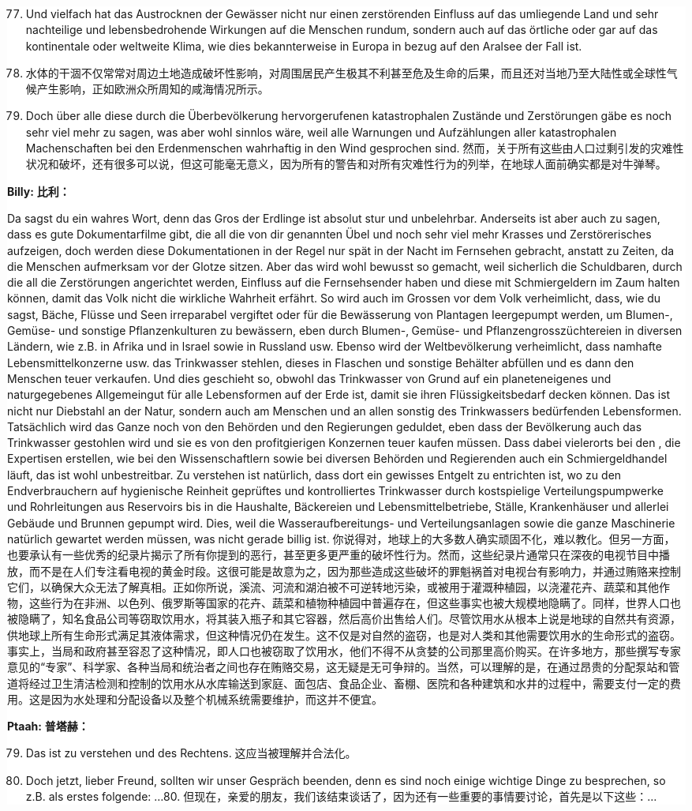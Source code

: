 77. Und vielfach hat das Austrocknen der Gewässer nicht nur einen zerstörenden Einfluss auf das umliegende Land und sehr nachteilige und lebensbedrohende Wirkungen auf die Menschen rundum, sondern auch auf das örtliche oder gar auf das kontinentale oder weltweite Klima, wie dies bekannterweise in Europa in bezug auf den Aralsee der Fall ist.
77. 水体的干涸不仅常常对周边土地造成破坏性影响，对周围居民产生极其不利甚至危及生命的后果，而且还对当地乃至大陆性或全球性气候产生影响，正如欧洲众所周知的咸海情况所示。

78. Doch über alle diese durch die Überbevölkerung hervorgerufenen katastrophalen Zustände und Zerstörungen gäbe es noch sehr viel mehr zu sagen, was aber wohl sinnlos wäre, weil alle Warnungen und Aufzählungen aller katastrophalen Machenschaften bei den Erdenmenschen wahrhaftig in den Wind gesprochen sind.
然而，关于所有这些由人口过剩引发的灾难性状况和破坏，还有很多可以说，但这可能毫无意义，因为所有的警告和对所有灾难性行为的列举，在地球人面前确实都是对牛弹琴。

**Billy:**
**比利：**

Da sagst du ein wahres Wort, denn das Gros der Erdlinge ist absolut stur und unbelehrbar. Anderseits ist aber auch zu sagen, dass es gute Dokumentarfilme gibt, die all die von dir genannten Übel und noch sehr viel mehr Krasses und Zerstörerisches aufzeigen, doch werden diese Dokumentationen in der Regel nur spät in der Nacht im Fernsehen gebracht, anstatt zu Zeiten, da die Menschen aufmerksam vor der Glotze sitzen. Aber das wird wohl bewusst so gemacht, weil sicherlich die Schuldbaren, durch die all die Zerstörungen angerichtet werden, Einfluss auf die Fernsehsender haben und diese mit Schmiergeldern im Zaum halten können, damit das Volk nicht die wirkliche Wahrheit erfährt. So wird auch im Grossen vor dem Volk verheimlicht, dass, wie du sagst, Bäche, Flüsse und Seen irreparabel vergiftet oder für die Bewässerung von Plantagen Ieergepumpt werden, um Blumen-‚ Gemüse- und sonstige Pflanzenkulturen zu bewässern, eben durch Blumen-‚ Gemüse- und Pflanzengrosszüchtereien in diversen Ländern, wie z.B. in Afrika und in lsrael sowie in Russland usw. Ebenso wird der Weltbevölkerung verheimlicht, dass namhafte Lebensmittelkonzerne usw. das Trinkwasser stehlen, dieses in Flaschen und sonstige Behälter abfüllen und es dann den Menschen teuer verkaufen. Und dies geschieht so, obwohl das Trinkwasser von Grund auf ein planeteneigenes und naturgegebenes Allgemeingut für alle Lebensformen auf der Erde ist, damit sie ihren Flüssigkeitsbedarf decken können. Das ist nicht nur Diebstahl an der Natur, sondern auch am Menschen und an allen sonstig des Trinkwassers bedürfenden Lebensformen. Tatsächlich wird das Ganze noch von den Behörden und den Regierungen geduldet, eben dass der Bevölkerung auch das Trinkwasser gestohlen wird und sie es von den profitgierigen Konzernen teuer kaufen müssen. Dass dabei vielerorts bei den <Fachleuchten>, die Expertisen erstellen, wie bei den Wissenschaftlern sowie bei diversen Behörden und Regierenden auch ein Schmiergeldhandel läuft, das ist wohl unbestreitbar. Zu verstehen ist natürlich, dass dort ein gewisses Entgelt zu entrichten ist, wo zu den Endverbrauchern auf hygienische Reinheit geprüftes und kontrolliertes Trinkwasser durch kostspielige Verteilungspumpwerke und Rohrleitungen aus Reservoirs bis in die Haushalte, Bäckereien und Lebensmittelbetriebe, Ställe, Krankenhäuser und allerlei Gebäude und Brunnen gepumpt wird. Dies, weil die Wasseraufbereitungs- und Verteilungsanlagen sowie die ganze Maschinerie natürlich gewartet werden müssen, was nicht gerade billig ist.
你说得对，地球上的大多数人确实顽固不化，难以教化。但另一方面，也要承认有一些优秀的纪录片揭示了所有你提到的恶行，甚至更多更严重的破坏性行为。然而，这些纪录片通常只在深夜的电视节目中播放，而不是在人们专注看电视的黄金时段。这很可能是故意为之，因为那些造成这些破坏的罪魁祸首对电视台有影响力，并通过贿赂来控制它们，以确保大众无法了解真相。正如你所说，溪流、河流和湖泊被不可逆转地污染，或被用于灌溉种植园，以浇灌花卉、蔬菜和其他作物，这些行为在非洲、以色列、俄罗斯等国家的花卉、蔬菜和植物种植园中普遍存在，但这些事实也被大规模地隐瞒了。同样，世界人口也被隐瞒了，知名食品公司等窃取饮用水，将其装入瓶子和其它容器，然后高价出售给人们。尽管饮用水从根本上说是地球的自然共有资源，供地球上所有生命形式满足其液体需求，但这种情况仍在发生。这不仅是对自然的盗窃，也是对人类和其他需要饮用水的生命形式的盗窃。事实上，当局和政府甚至容忍了这种情况，即人口也被窃取了饮用水，他们不得不从贪婪的公司那里高价购买。在许多地方，那些撰写专家意见的“专家”、科学家、各种当局和统治者之间也存在贿赂交易，这无疑是无可争辩的。当然，可以理解的是，在通过昂贵的分配泵站和管道将经过卫生清洁检测和控制的饮用水从水库输送到家庭、面包店、食品企业、畜棚、医院和各种建筑和水井的过程中，需要支付一定的费用。这是因为水处理和分配设备以及整个机械系统需要维护，而这并不便宜。

**Ptaah:**
**普塔赫：**

79. Das ist zu verstehen und des Rechtens.
这应当被理解并合法化。

80. Doch jetzt, lieber Freund, sollten wir unser Gespräch beenden, denn es sind noch einige wichtige Dinge zu besprechen, so z.B. als erstes folgende: …80. 但现在，亲爱的朋友，我们该结束谈话了，因为还有一些重要的事情要讨论，首先是以下这些：…

